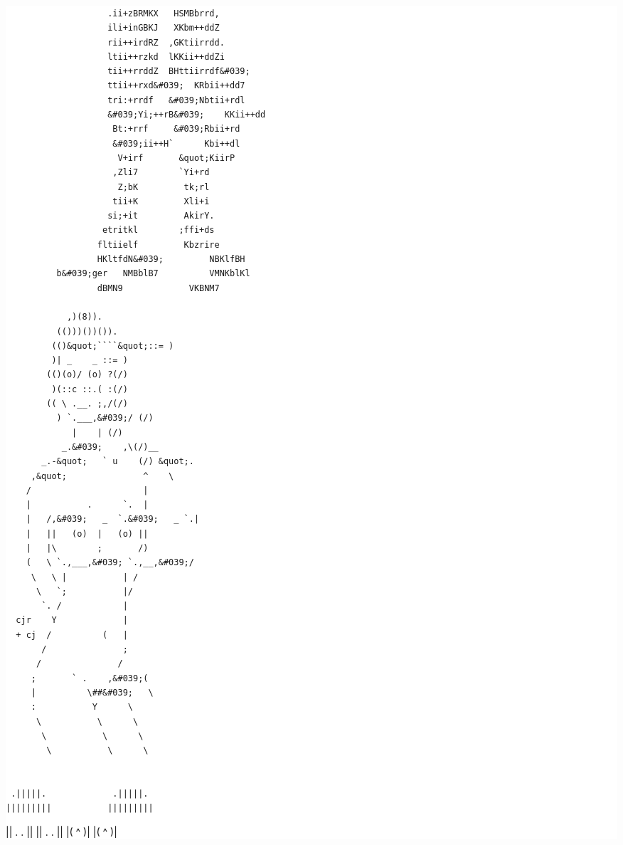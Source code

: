                         .ii+zBRMKX   HSMBbrrd,
                        ili+inGBKJ   XKbm++ddZ
                        rii++irdRZ  ,GKtiirrdd.
                        ltii++rzkd  lKKii++ddZi
                        tii++rrddZ  BHttiirrdf&#039;
                        ttii++rxd&#039;  KRbii++dd7
                        tri:+rrdf   &#039;Nbtii+rdl
                        &#039;Yi;++rB&#039;    KKii++dd
                         Bt:+rrf     &#039;Rbii+rd
                         &#039;ii++H`      Kbi++dl
                          V+irf       &quot;KiirP
                         ,Zli7        `Yi+rd
                          Z;bK         tk;rl
                         tii+K         Xli+i
                        si;+it         AkirY.
                       etritkl        ;ffi+ds
                      fltiielf         Kbzrire
                      HKltfdN&#039;         NBKlfBH
              b&#039;ger   NMBblB7          VMNKblKl
                      dBMN9             VKBNM7

                ,)(8)).
              (()))())()).
             (()&quot;````&quot;::= )
             )| _    _ ::= )
            (()(o)/ (o) ?(/)
             )(::c ::.( :(/)
            (( \ .__. ;,/(/)
              ) `.___,&#039;/ (/)
                 |    | (/)
               _.&#039;    ,\(/)__
           _.-&quot;   ` u    (/) &quot;.
         ,&quot;               ^    \
        /                      |
        |           .      `.  |
        |   /,&#039;   _  `.&#039;   _ `.|
        |   ||   (o)  |   (o) ||
        |   |\        ;       /)
        (   \ `.,___,&#039; `.,__,&#039;/
         \   \ |           | /
          \   `;           |/
           `. /            |
      cjr    Y             |
      + cj  /          (   |
           /               ;
          /               /
         ;       ` .    ,&#039;(
         |          \##&#039;   \
         :           Y      \
          \           \      \
           \           \      \
            \           \      \


     .|||||.             .|||||.
    |||||||||           |||||||||
   || .   . ||         || .   . ||
   |(   ^   )|         |(   ^   )|